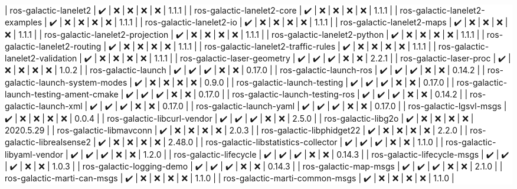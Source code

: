| ros-galactic-lanelet2                               | :heavy_check_mark:         | :x:         | :x:         | :x:             | :x:         | 1.1.1        |
| ros-galactic-lanelet2-core                          | :heavy_check_mark:         | :x:         | :x:         | :x:             | :x:         | 1.1.1        |
| ros-galactic-lanelet2-examples                      | :heavy_check_mark:         | :x:         | :x:         | :x:             | :x:         | 1.1.1        |
| ros-galactic-lanelet2-io                            | :heavy_check_mark:         | :x:         | :x:         | :x:             | :x:         | 1.1.1        |
| ros-galactic-lanelet2-maps                          | :heavy_check_mark:         | :x:         | :x:         | :x:             | :x:         | 1.1.1        |
| ros-galactic-lanelet2-projection                    | :heavy_check_mark:         | :x:         | :x:         | :x:             | :x:         | 1.1.1        |
| ros-galactic-lanelet2-python                        | :heavy_check_mark:         | :x:         | :x:         | :x:             | :x:         | 1.1.1        |
| ros-galactic-lanelet2-routing                       | :heavy_check_mark:         | :x:         | :x:         | :x:             | :x:         | 1.1.1        |
| ros-galactic-lanelet2-traffic-rules                 | :heavy_check_mark:         | :x:         | :x:         | :x:             | :x:         | 1.1.1        |
| ros-galactic-lanelet2-validation                    | :heavy_check_mark:         | :x:         | :x:         | :x:             | :x:         | 1.1.1        |
| ros-galactic-laser-geometry                         | :heavy_check_mark:         | :heavy_check_mark:         | :heavy_check_mark:         | :x:             | :x:         | 2.2.1        |
| ros-galactic-laser-proc                             | :heavy_check_mark:         | :x:         | :x:         | :x:             | :x:         | 1.0.2        |
| ros-galactic-launch                                 | :heavy_check_mark:         | :heavy_check_mark:         | :heavy_check_mark:         | :x:             | :x:         | 0.17.0       |
| ros-galactic-launch-ros                             | :heavy_check_mark:         | :heavy_check_mark:         | :heavy_check_mark:         | :x:             | :x:         | 0.14.2       |
| ros-galactic-launch-system-modes                    | :heavy_check_mark:         | :x:         | :x:         | :x:             | :x:         | 0.9.0        |
| ros-galactic-launch-testing                         | :heavy_check_mark:         | :heavy_check_mark:         | :heavy_check_mark:         | :x:             | :x:         | 0.17.0       |
| ros-galactic-launch-testing-ament-cmake             | :heavy_check_mark:         | :heavy_check_mark:         | :heavy_check_mark:         | :x:             | :x:         | 0.17.0       |
| ros-galactic-launch-testing-ros                     | :heavy_check_mark:         | :heavy_check_mark:         | :heavy_check_mark:         | :x:             | :x:         | 0.14.2       |
| ros-galactic-launch-xml                             | :heavy_check_mark:         | :heavy_check_mark:         | :heavy_check_mark:         | :x:             | :x:         | 0.17.0       |
| ros-galactic-launch-yaml                            | :heavy_check_mark:         | :heavy_check_mark:         | :heavy_check_mark:         | :x:             | :x:         | 0.17.0       |
| ros-galactic-lgsvl-msgs                             | :heavy_check_mark:         | :x:         | :x:         | :x:             | :x:         | 0.0.4        |
| ros-galactic-libcurl-vendor                         | :heavy_check_mark:         | :heavy_check_mark:         | :heavy_check_mark:         | :x:             | :x:         | 2.5.0        |
| ros-galactic-libg2o                                 | :heavy_check_mark:         | :x:         | :x:         | :x:             | :x:         | 2020.5.29    |
| ros-galactic-libmavconn                             | :heavy_check_mark:         | :x:         | :x:         | :x:             | :x:         | 2.0.3        |
| ros-galactic-libphidget22                           | :heavy_check_mark:         | :x:         | :x:         | :x:             | :x:         | 2.2.0        |
| ros-galactic-librealsense2                          | :heavy_check_mark:         | :x:         | :x:         | :x:             | :x:         | 2.48.0       |
| ros-galactic-libstatistics-collector                | :heavy_check_mark:         | :heavy_check_mark:         | :heavy_check_mark:         | :x:             | :x:         | 1.1.0        |
| ros-galactic-libyaml-vendor                         | :heavy_check_mark:         | :heavy_check_mark:         | :heavy_check_mark:         | :x:             | :x:         | 1.2.0        |
| ros-galactic-lifecycle                              | :heavy_check_mark:         | :heavy_check_mark:         | :heavy_check_mark:         | :x:             | :x:         | 0.14.3       |
| ros-galactic-lifecycle-msgs                         | :heavy_check_mark:         | :heavy_check_mark:         | :heavy_check_mark:         | :x:             | :x:         | 1.0.3        |
| ros-galactic-logging-demo                           | :heavy_check_mark:         | :heavy_check_mark:         | :heavy_check_mark:         | :x:             | :x:         | 0.14.3       |
| ros-galactic-map-msgs                               | :heavy_check_mark:         | :heavy_check_mark:         | :heavy_check_mark:         | :x:             | :x:         | 2.1.0        |
| ros-galactic-marti-can-msgs                         | :heavy_check_mark:         | :x:         | :x:         | :x:             | :x:         | 1.1.0        |
| ros-galactic-marti-common-msgs                      | :heavy_check_mark:         | :x:         | :x:         | :x:             | :x:         | 1.1.0        |